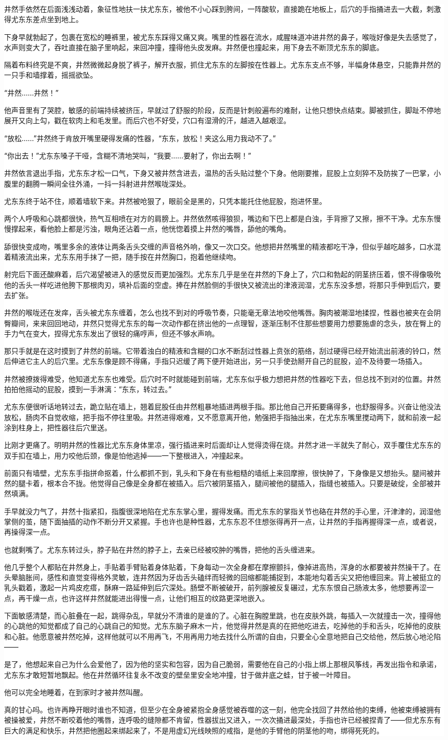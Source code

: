 井然手依然在后面浅浅动着，象征性地扶一扶尤东东，被他不小心踩到胯间，一阵酸软，直接跪在地板上，后穴的手指捅进去一大截，刺激得尤东东差点坐到地上。

下身早就勃起了，包裹在宽松的睡裤里，被尤东东踩得又痛又爽。嘴里的性器在流水，咸腥味道冲进井然的鼻子，喉咙好像是失去感觉了，水声则变大了，吞吐直接在脑子里响起，来回冲撞，撞得他头皮发麻。井然便也撞起来，用下身去不断顶尤东东的脚底。

隔着布料终究是不爽，井然微微起身脱了裤子，解开衣服，抓住尤东东的左脚按在性器上。尤东东支点不够，半幅身体悬空，只能靠井然的一只手和墙撑着，摇摇欲坠。

“井然……井然！”

他声音里有了哭腔，敏感的前端持续被挤压，早就过了舒服的阶段，反而是针刺般遍布的难耐，让他只想快点结束。脚被抓住，脚趾不停地展开又向上勾，戳在软肉上和毛发里。而后穴也不好受，穴口有湿滑的汗，越进入越艰涩。

“放松……”井然终于肯放开嘴里硬得发痛的性器，“东东，放松！夹这么用力我动不了。”

“你出去！”尤东东嗓子干哑，含糊不清地哭叫，“我要……要射了，你出去啊！”

井然依言退出手指，尤东东才松一口气，下身又被井然含进去，温热的舌头贴过整个下身。他刚要推，屁股上立刻猝不及防挨了一巴掌，小腹里的翻腾一瞬间全往外涌，一抖一抖射进井然喉咙深处。

尤东东终于站不住，顺着墙软下来。井然被呛狠了，眼前全是黑的，只凭本能托住他屁股，抱进怀里。

两个人呼吸和心跳都很快，热气互相喷在对方的肩膀上。井然依然咳得狼狈，嘴边和下巴上都是白浊，手背擦了又擦，擦不干净。尤东东慢慢撑起来，看他脸上都是污浊，眼角还沾着一点，他恍惚着摸上井然的嘴唇，舔他的嘴角。

舔很快变成吻，嘴里多余的液体让两条舌头交缠的声音格外响，像又一次口交。他想把井然嘴里的精液都吃干净，但似乎越吃越多，口水混着精液流出来，尤东东用手抹了一把，随手按在井然胸口，抱着他继续吻。

射完后下面还酸麻着，后穴渴望被进入的感觉反而更加强烈。尤东东几乎是坐在井然的下身上了，穴口和勃起的阴茎挤压着，恨不得像吸吮他的舌头一样吃进他胯下那根肉刃，填补后面的空虚。捧在井然脸侧的手很快又被流出的津液润湿，尤东东没多想，将那只手伸到后穴，要去扩张。

井然的喉咙还在发痒，舌头被尤东东缠着，怎么也找不到对的呼吸节奏，只能毫无章法地咬他嘴唇。胸肉被潮湿地揉捏，性器也被夹在会阴臀瓣间，来来回回地动，井然只觉得尤东东的每一次动作都在挤出他的一点理智，逐渐压制不住那些想要用力想要施虐的念头，放在臀上的手力气在变大，捏得尤东东发出了很轻的痛哼声，但还不够水声响。

那只手就是在这时摸到了井然的前端。它带着浊白的精液和含糊的口水不断刮过性器上贲张的筋络，刮过硬得已经开始流出前液的铃口，然后伸进它主人的后穴里。尤东东像是顾不得痛，手指只迟缓了两下便开始进出，另一只手使劲掰开自己的屁股，迫不及待要一场插入。

井然被撩拨得难受，他知道尤东东也难受。后穴时不时就能碰到前端，尤东东似乎极力想把井然的性器吃下去，但总找不到对的位置。井然拍拍他摇动的屁股，摸到一手淋漓：“东东，转过去。”

尤东东便很听话地转过去，跪立贴在墙上，翘着屁股任由井然粗暴地插进两根手指。那比他自己开拓要痛得多，也舒服得多。兴奋让他没法放松，肠肉不自觉收缩，把手指不停往里吸。井然进得艰难，又不愿意离开他，勉强把手指抽出来，在尤东东嘴里搅动两下，就和前液一起涂到柱身上，把性器往后穴里送。

比刚才更痛了。明明井然的性器比尤东东身体里凉，强行插进来时后面却让人觉得烫得在烧。井然才进一半就失了耐心，双手覆住尤东东的双手扣在墙上，用力咬他后颈，像是怕他逃掉——一下整根进入，冲撞起来。

前面只有墙壁，尤东东手指拼命抠着，什么都抓不到，乳头和下身在有些粗糙的墙纸上来回摩擦，很快肿了，下身像是又想抬头。腿间被井然的腿卡着，根本合不拢。他觉得自己像是全身都在被插入。后穴被阴茎插入，腿间被他的腿插入，指缝也被插入。只要是破绽，全部被井然填满。

手早就没力气了，井然十指紧扣，指腹很深地陷在尤东东掌心里，握得发痛。而尤东东的掌指关节也硌在井然的手心里，汗津津的，润湿他掌侧的茧，随下面抽插的动作不断分开又紧握。手也许也是种性器，尤东东忍不住想张得再开一点，让井然的手指再握得深一点，或者说，再操得深一点。

也就剩嘴了。尤东东转过头，脖子贴在井然的脖子上，去亲已经被咬肿的嘴唇，把他的舌头缠进来。

他几乎整个人都贴在井然身上，手贴着手臂贴着身体贴着，下身每动一次全身都在摩擦颤抖，像掉进高热，浑身的水都要被井然操干了。在头晕脑胀间，感性和直觉变得格外灵敏，连井然因为牙齿舌头磕绊而轻微的回缩都能捕捉到，本能地勾着舌尖又把他缠回来。背上被挺立的乳头戳着，激起一片鸡皮疙瘩，酥麻一路延伸到后穴深处。肠壁不断被破开，前列腺被反复碾过，尤东东恨自己肠液太多，他想要再涩一点，再干燥一点，也许这样井然就能进出得慢一点，让他们相互的纹路更深地嵌入。

下面敏感清楚，而心脏叠在一起，跳得杂乱，早就分不清谁的是谁的了。心脏在胸膛里跳，也在皮肤外跳，每插入一次就撞击一次，撞得他的心跳他的知觉都成了自己的心跳自己的知觉。尤东东脑子麻木一片，他觉得井然是真的在把他吃进去，吃掉他的手和舌头，吃掉他的皮肤和心脏。他愿意被井然吃掉，这样他就可以不用再飞，不用再用力地去找什么所谓的自由，只要全心全意地把自己交给他，然后放心地沦陷——

是了，他想起来自己为什么会爱他了，因为他的坚实和包容，因为自己脆弱，需要他在自己的小指上绑上那根风筝线，再发出指令和承诺，尤东东才敢短暂地飘起。他在井然循环往复永不改变的壁垒里安全地冲撞，甘于做井底之蛙，甘于被一叶障目。

他可以完全地睡着，在到家时才被井然叫醒。

真的甘心吗。也许再睁开眼时谁也不知道，但至少在全身被紧抱全身感觉被吞噬的这一刻，他完全找回了井然给他的束缚，他被束缚被拥有被操被爱，井然不断咬着他的嘴唇，连呼吸的缝隙都不肯留，性器拔出又进入，一次次捅进最深处，手指也许已经被捏青了——但尤东东有巨大的满足和快乐，井然把他圈起来绑起来了，不是用虚幻光线映照的戒指，是他的手臂他的阴茎他的吻，绑得死死的。
